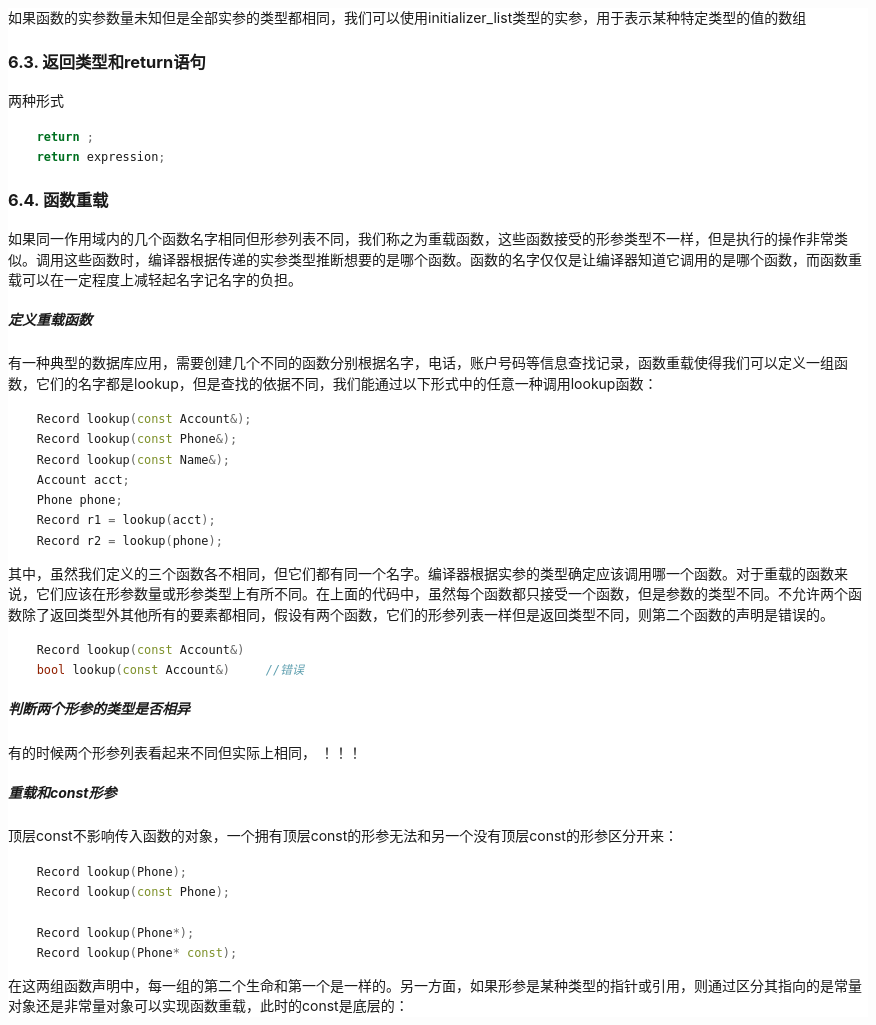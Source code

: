 如果函数的实参数量未知但是全部实参的类型都相同，我们可以使用initializer_list类型的实参，用于表示某种特定类型的值的数组

### 6.3. 返回类型和return语句

两种形式

```C++
    return ;
    return expression;
```

### 6.4. 函数重载

如果同一作用域内的几个函数名字相同但形参列表不同，我们称之为重载函数，这些函数接受的形参类型不一样，但是执行的操作非常类似。调用这些函数时，编译器根据传递的实参类型推断想要的是哪个函数。函数的名字仅仅是让编译器知道它调用的是哪个函数，而函数重载可以在一定程度上减轻起名字记名字的负担。

##### 定义重载函数

有一种典型的数据库应用，需要创建几个不同的函数分别根据名字，电话，账户号码等信息查找记录，函数重载使得我们可以定义一组函数，它们的名字都是lookup，但是查找的依据不同，我们能通过以下形式中的任意一种调用lookup函数：

```C++
    Record lookup(const Account&);
    Record lookup(const Phone&);
    Record lookup(const Name&);
    Account acct;
    Phone phone;
    Record r1 = lookup(acct);
    Record r2 = lookup(phone);
```

其中，虽然我们定义的三个函数各不相同，但它们都有同一个名字。编译器根据实参的类型确定应该调用哪一个函数。对于重载的函数来说，它们应该在形参数量或形参类型上有所不同。在上面的代码中，虽然每个函数都只接受一个函数，但是参数的类型不同。不允许两个函数除了返回类型外其他所有的要素都相同，假设有两个函数，它们的形参列表一样但是返回类型不同，则第二个函数的声明是错误的。

```C++
    Record lookup(const Account&)
    bool lookup(const Account&)     //错误
```

##### 判断两个形参的类型是否相异

有的时候两个形参列表看起来不同但实际上相同，
！！！

##### 重载和const形参

顶层const不影响传入函数的对象，一个拥有顶层const的形参无法和另一个没有顶层const的形参区分开来：

```C++
    Record lookup(Phone);
    Record lookup(const Phone);

    Record lookup(Phone*);
    Record lookup(Phone* const);
```

在这两组函数声明中，每一组的第二个生命和第一个是一样的。另一方面，如果形参是某种类型的指针或引用，则通过区分其指向的是常量对象还是非常量对象可以实现函数重载，此时的const是底层的：
